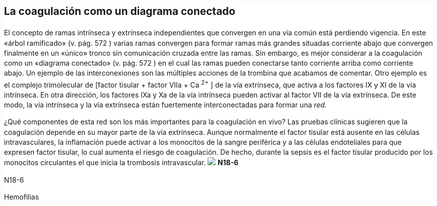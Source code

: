 
## La coagulación como un diagrama conectado

El concepto de ramas intrínseca y extrínseca independientes que convergen en una vía común está perdiendo vigencia. En este «árbol ramificado» (v. pág. 572 ) varias ramas convergen para formar ramas más grandes situadas corriente abajo que convergen finalmente en un «único» tronco sin comunicación cruzada entre las ramas. Sin embargo, es mejor considerar a la coagulación como un «diagrama conectado» (v. pág. 572 ) en el cual las ramas pueden conectarse tanto corriente arriba como corriente abajo. Un ejemplo de las interconexiones son las múltiples acciones de la trombina que acabamos de comentar. Otro ejemplo es el complejo trimolecular de [factor tisular + factor VIIa + Ca <sup>2+</sup> ] de la vía extrínseca, que activa a los factores IX y XI de la vía intrínseca. En otra dirección, los factores IXa y Xa de la vía intrínseca pueden activar al factor VII de la vía extrínseca. De este modo, la vía intrínseca y la vía extrínseca están fuertemente interconectadas para formar una _red._

¿Qué componentes de esta red son los más importantes para la coagulación en vivo? Las pruebas clínicas sugieren que la coagulación depende en su mayor parte de la vía extrínseca. Aunque normalmente el factor tisular está ausente en las células intravasculares, la inflamación puede activar a los monocitos de la sangre periférica y a las células endoteliales para que expresen factor tisular, lo cual aumenta el riesgo de coagulación. De hecho, durante la sepsis es el factor tisular producido por los monocitos circulantes el que inicia la trombosis intravascular. ![](https://www.clinicalkey.com/student/api/content/inline-image?eid=3-s2.0-B9788491131250000181&path=C20160024348/B9788491131250000181/u18-101-9788491131250.jpg) **N18-6**

N18-6

Hemofilias

